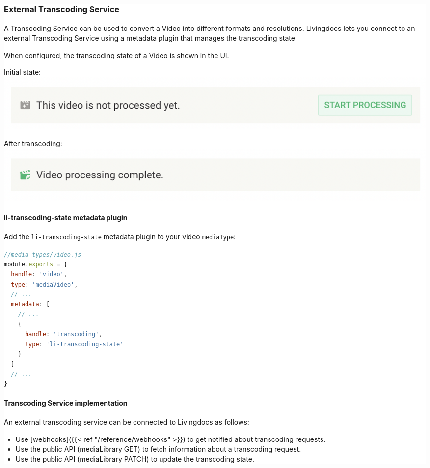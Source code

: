### External Transcoding Service

A Transcoding Service can be used to convert a Video into different formats and resolutions.
Livingdocs lets you connect to an external Transcoding Service using a metadata plugin that
manages the transcoding state.

When configured, the transcoding state of a Video is shown in the UI.

Initial state:
![Initial transcoding state](transcoding-state-zero.png)

After transcoding:
![Final transcoding state](transcoding-state-done.png)

#### li-transcoding-state metadata plugin

Add the `li-transcoding-state` metadata plugin to your video `mediaType`:

```js
//media-types/video.js
module.exports = {
  handle: 'video',
  type: 'mediaVideo',
  // ...
  metadata: [
    // ...
    {
      handle: 'transcoding',
      type: 'li-transcoding-state'
    }
  ]
  // ...
}
```

#### Transcoding Service implementation

An external transcoding service can be connected to Livingdocs as follows:

- Use [webhooks]({{< ref "/reference/webhooks" >}}) to get notified about transcoding requests.
- Use the public API (mediaLibrary GET) to fetch information about a transcoding request.
- Use the public API (mediaLibrary PATCH) to update the transcoding state.
